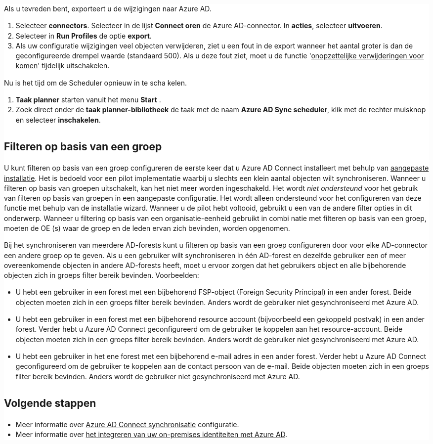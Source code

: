 Als u tevreden bent, exporteert u de wijzigingen naar Azure AD.

1. Selecteer **connectors**. Selecteer in de lijst **Connect oren** de Azure AD-connector. In **acties**, selecteer **uitvoeren**.
2. Selecteer in **Run Profiles** de optie **export**.
3. Als uw configuratie wijzigingen veel objecten verwijderen, ziet u een fout in de export wanneer het aantal groter is dan de geconfigureerde drempel waarde (standaard 500). Als u deze fout ziet, moet u de functie '[onopzettelijke verwijderingen voor komen](how-to-connect-sync-feature-prevent-accidental-deletes.md)' tijdelijk uitschakelen.

Nu is het tijd om de Scheduler opnieuw in te scha kelen.

1. **Taak planner** starten vanuit het menu **Start** .
2. Zoek direct onder de **taak planner-bibliotheek** de taak met de naam **Azure AD Sync scheduler**, klik met de rechter muisknop en selecteer **inschakelen**.

## <a name="group-based-filtering"></a>Filteren op basis van een groep
U kunt filteren op basis van een groep configureren de eerste keer dat u Azure AD Connect installeert met behulp van [aangepaste installatie](how-to-connect-install-custom.md#sync-filtering-based-on-groups). Het is bedoeld voor een pilot implementatie waarbij u slechts een klein aantal objecten wilt synchroniseren. Wanneer u filteren op basis van groepen uitschakelt, kan het niet meer worden ingeschakeld. Het wordt *niet ondersteund* voor het gebruik van filteren op basis van groepen in een aangepaste configuratie. Het wordt alleen ondersteund voor het configureren van deze functie met behulp van de installatie wizard. Wanneer u de pilot hebt voltooid, gebruikt u een van de andere filter opties in dit onderwerp. Wanneer u filtering op basis van een organisatie-eenheid gebruikt in combi natie met filteren op basis van een groep, moeten de OE (s) waar de groep en de leden ervan zich bevinden, worden opgenomen.

Bij het synchroniseren van meerdere AD-forests kunt u filteren op basis van een groep configureren door voor elke AD-connector een andere groep op te geven. Als u een gebruiker wilt synchroniseren in één AD-forest en dezelfde gebruiker een of meer overeenkomende objecten in andere AD-forests heeft, moet u ervoor zorgen dat het gebruikers object en alle bijbehorende objecten zich in groeps filter bereik bevinden. Voorbeelden:

* U hebt een gebruiker in een forest met een bijbehorend FSP-object (Foreign Security Principal) in een ander forest. Beide objecten moeten zich in een groeps filter bereik bevinden. Anders wordt de gebruiker niet gesynchroniseerd met Azure AD.

* U hebt een gebruiker in een forest met een bijbehorend resource account (bijvoorbeeld een gekoppeld postvak) in een ander forest. Verder hebt u Azure AD Connect geconfigureerd om de gebruiker te koppelen aan het resource-account. Beide objecten moeten zich in een groeps filter bereik bevinden. Anders wordt de gebruiker niet gesynchroniseerd met Azure AD.

* U hebt een gebruiker in het ene forest met een bijbehorend e-mail adres in een ander forest. Verder hebt u Azure AD Connect geconfigureerd om de gebruiker te koppelen aan de contact persoon van de e-mail. Beide objecten moeten zich in een groeps filter bereik bevinden. Anders wordt de gebruiker niet gesynchroniseerd met Azure AD.


## <a name="next-steps"></a>Volgende stappen
- Meer informatie over [Azure AD Connect synchronisatie](how-to-connect-sync-whatis.md) configuratie.
- Meer informatie over [het integreren van uw on-premises identiteiten met Azure AD](whatis-hybrid-identity.md).
